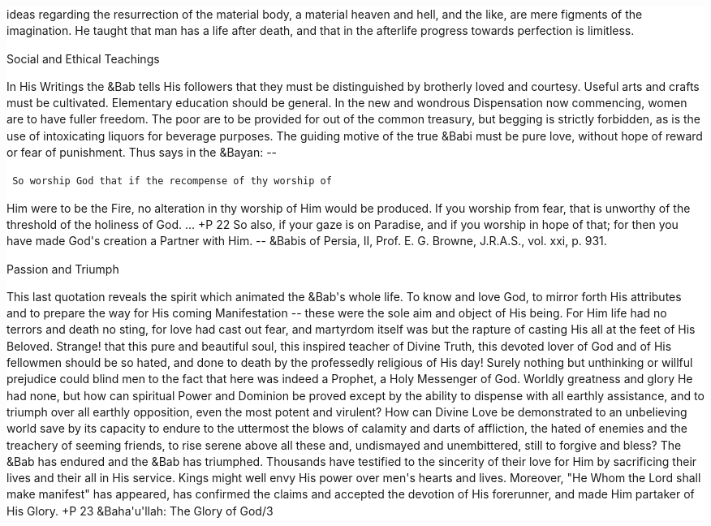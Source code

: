 ideas regarding the resurrection of the material body, a material
heaven and hell, and the like, are mere figments of the
imagination.  He taught that man has a life after death, and
that in the afterlife progress towards perfection is limitless.
 
 
Social and Ethical Teachings
 
   In His Writings the &amp;Bab tells His followers that they must
be distinguished by brotherly loved and courtesy.  Useful arts
and crafts must be cultivated.  Elementary education should be
general.  In the new and wondrous Dispensation now commencing,
women are to have fuller freedom.  The poor are to be provided
for out of the common treasury, but begging is strictly
forbidden, as is the use of intoxicating liquors for beverage
purposes.
   The guiding motive of the true &amp;Babi must be pure love,
without hope of reward or fear of punishment.  Thus says
in the &amp;Bayan: --
 
     So worship God that if the recompense of thy worship of
   Him were to be the Fire, no alteration in thy worship of
   Him would be produced.  If you worship from fear, that is
   unworthy of the threshold of the holiness of God. ...
+P 22
   So also, if your gaze is on Paradise, and if you worship
   in hope of that; for then you have made God's creation a
   Partner with Him. -- &amp;Babis of Persia, II, Prof. E. G.
   Browne, J.R.A.S., vol. xxi, p. 931.
 
 
Passion and Triumph
 
   This last quotation reveals the spirit which animated
the &amp;Bab's whole life.  To know and love God, to mirror forth
His attributes and to prepare the way for His coming Manifestation
-- these were the sole aim and object of His being.
For Him life had no terrors and death no sting, for love had
cast out fear, and martyrdom itself was but the rapture of
casting His all at the feet of His Beloved.
   Strange! that this pure and beautiful soul, this inspired
teacher of Divine Truth, this devoted lover of God and of His
fellowmen should be so hated, and done to death by the professedly
religious of His day!  Surely nothing but unthinking or
willful prejudice could blind men to the fact that here was indeed
a Prophet, a Holy Messenger of God.  Worldly greatness
and glory He had none, but how can spiritual Power and Dominion
be proved except by the ability to dispense with all
earthly assistance, and to triumph over all earthly opposition,
even the most potent and virulent?  How can Divine Love be
demonstrated to an unbelieving world save by its capacity to
endure to the uttermost the blows of calamity and darts of
affliction, the hated of enemies and the treachery of seeming
friends, to rise serene above all these and, undismayed and
unembittered, still to forgive and bless?
   The &amp;Bab has endured and the &amp;Bab has triumphed.  Thousands
have testified to the sincerity of their love for Him by sacrificing
their lives and their all in His service.  Kings might well
envy His power over men's hearts and lives.  Moreover, "He
Whom the Lord shall make manifest" has appeared, has confirmed
the claims and accepted the devotion of His forerunner,
and made Him partaker of His Glory.
+P 23
&amp;Baha'u'llah:  The Glory of God/3
 